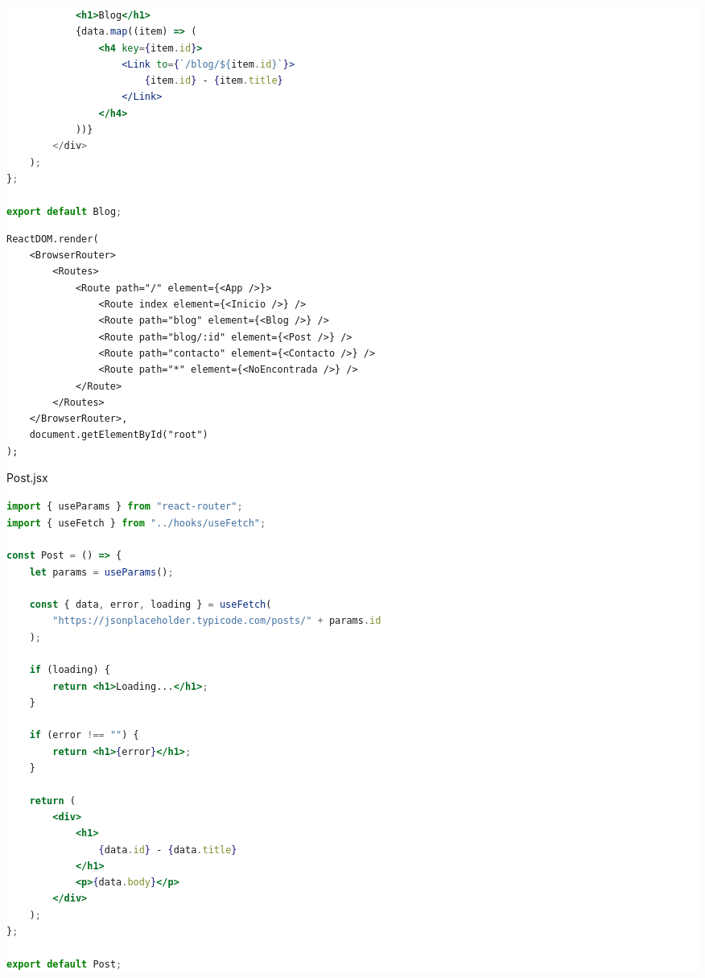 ```jsx
            <h1>Blog</h1>
            {data.map((item) => (
                <h4 key={item.id}>
                    <Link to={`/blog/${item.id}`}>
                        {item.id} - {item.title}
                    </Link>
                </h4>
            ))}
        </div>
    );
};

export default Blog;
```

```jsx{7}
ReactDOM.render(
    <BrowserRouter>
        <Routes>
            <Route path="/" element={<App />}>
                <Route index element={<Inicio />} />
                <Route path="blog" element={<Blog />} />
                <Route path="blog/:id" element={<Post />} />
                <Route path="contacto" element={<Contacto />} />
                <Route path="*" element={<NoEncontrada />} />
            </Route>
        </Routes>
    </BrowserRouter>,
    document.getElementById("root")
);
```

Post.jsx

```jsx
import { useParams } from "react-router";
import { useFetch } from "../hooks/useFetch";

const Post = () => {
    let params = useParams();

    const { data, error, loading } = useFetch(
        "https://jsonplaceholder.typicode.com/posts/" + params.id
    );

    if (loading) {
        return <h1>Loading...</h1>;
    }

    if (error !== "") {
        return <h1>{error}</h1>;
    }

    return (
        <div>
            <h1>
                {data.id} - {data.title}
            </h1>
            <p>{data.body}</p>
        </div>
    );
};

export default Post;
```
